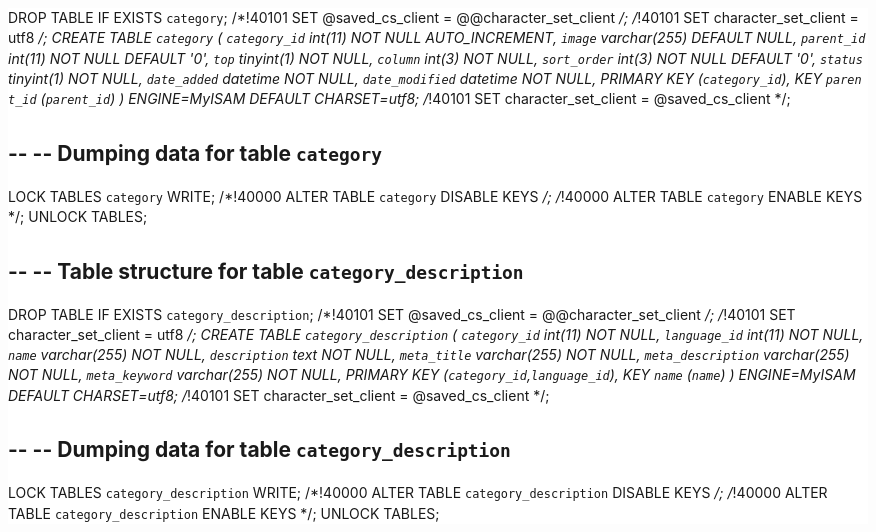 DROP TABLE IF EXISTS `category`;
/*!40101 SET @saved_cs_client     = @@character_set_client */;
/*!40101 SET character_set_client = utf8 */;
CREATE TABLE `category` (
  `category_id` int(11) NOT NULL AUTO_INCREMENT,
  `image` varchar(255) DEFAULT NULL,
  `parent_id` int(11) NOT NULL DEFAULT '0',
  `top` tinyint(1) NOT NULL,
  `column` int(3) NOT NULL,
  `sort_order` int(3) NOT NULL DEFAULT '0',
  `status` tinyint(1) NOT NULL,
  `date_added` datetime NOT NULL,
  `date_modified` datetime NOT NULL,
  PRIMARY KEY (`category_id`),
  KEY `parent_id` (`parent_id`)
) ENGINE=MyISAM DEFAULT CHARSET=utf8;
/*!40101 SET character_set_client = @saved_cs_client */;

--
-- Dumping data for table `category`
--

LOCK TABLES `category` WRITE;
/*!40000 ALTER TABLE `category` DISABLE KEYS */;
/*!40000 ALTER TABLE `category` ENABLE KEYS */;
UNLOCK TABLES;

--
-- Table structure for table `category_description`
--

DROP TABLE IF EXISTS `category_description`;
/*!40101 SET @saved_cs_client     = @@character_set_client */;
/*!40101 SET character_set_client = utf8 */;
CREATE TABLE `category_description` (
  `category_id` int(11) NOT NULL,
  `language_id` int(11) NOT NULL,
  `name` varchar(255) NOT NULL,
  `description` text NOT NULL,
  `meta_title` varchar(255) NOT NULL,
  `meta_description` varchar(255) NOT NULL,
  `meta_keyword` varchar(255) NOT NULL,
  PRIMARY KEY (`category_id`,`language_id`),
  KEY `name` (`name`)
) ENGINE=MyISAM DEFAULT CHARSET=utf8;
/*!40101 SET character_set_client = @saved_cs_client */;

--
-- Dumping data for table `category_description`
--

LOCK TABLES `category_description` WRITE;
/*!40000 ALTER TABLE `category_description` DISABLE KEYS */;
/*!40000 ALTER TABLE `category_description` ENABLE KEYS */;
UNLOCK TABLES;
